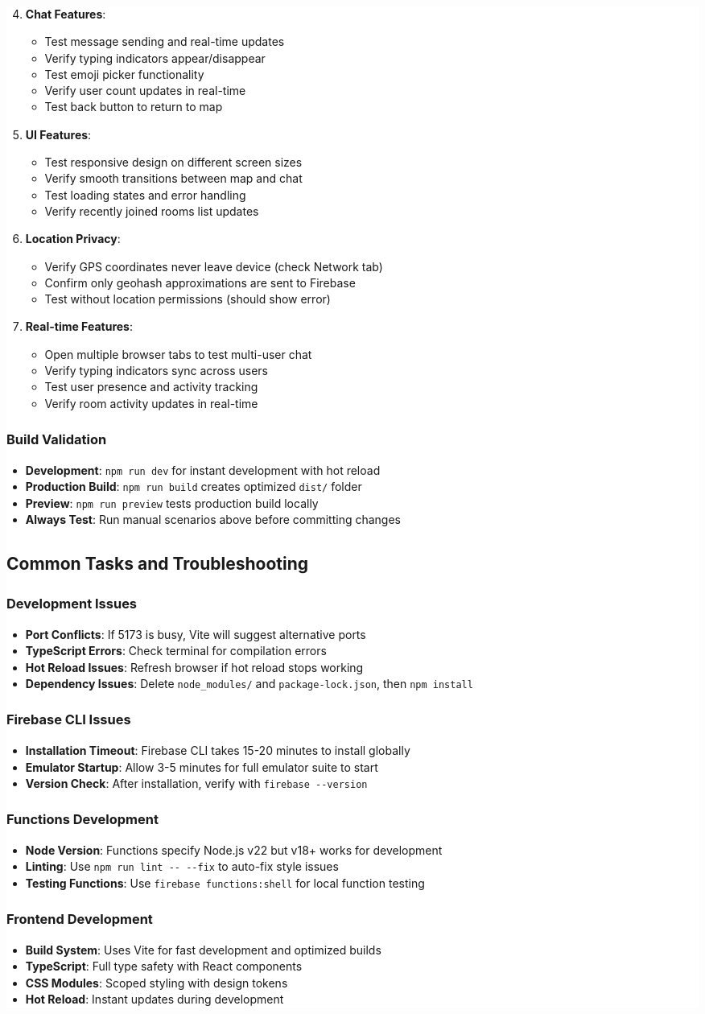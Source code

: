4. **Chat Features**:
   - Test message sending and real-time updates
   - Verify typing indicators appear/disappear
   - Test emoji picker functionality
   - Verify user count updates in real-time
   - Test back button to return to map

5. **UI Features**:
   - Test responsive design on different screen sizes
   - Verify smooth transitions between map and chat
   - Test loading states and error handling
   - Verify recently joined rooms list updates

6. **Location Privacy**:
   - Verify GPS coordinates never leave device (check Network tab)
   - Confirm only geohash approximations are sent to Firebase
   - Test without location permissions (should show error)

7. **Real-time Features**:
   - Open multiple browser tabs to test multi-user chat
   - Verify typing indicators sync across users
   - Test user presence and activity tracking
   - Verify room activity updates in real-time

### Build Validation
- **Development**: `npm run dev` for instant development with hot reload
- **Production Build**: `npm run build` creates optimized `dist/` folder
- **Preview**: `npm run preview` tests production build locally
- **Always Test**: Run manual scenarios above before committing changes

## Common Tasks and Troubleshooting

### Development Issues
- **Port Conflicts**: If 5173 is busy, Vite will suggest alternative ports
- **TypeScript Errors**: Check terminal for compilation errors
- **Hot Reload Issues**: Refresh browser if hot reload stops working
- **Dependency Issues**: Delete `node_modules/` and `package-lock.json`, then `npm install`

### Firebase CLI Issues
- **Installation Timeout**: Firebase CLI takes 15-20 minutes to install globally
- **Emulator Startup**: Allow 3-5 minutes for full emulator suite to start
- **Version Check**: After installation, verify with `firebase --version`

### Functions Development
- **Node Version**: Functions specify Node.js v22 but v18+ works for development
- **Linting**: Use `npm run lint -- --fix` to auto-fix style issues
- **Testing Functions**: Use `firebase functions:shell` for local function testing

### Frontend Development
- **Build System**: Uses Vite for fast development and optimized builds
- **TypeScript**: Full type safety with React components
- **CSS Modules**: Scoped styling with design tokens
- **Hot Reload**: Instant updates during development
